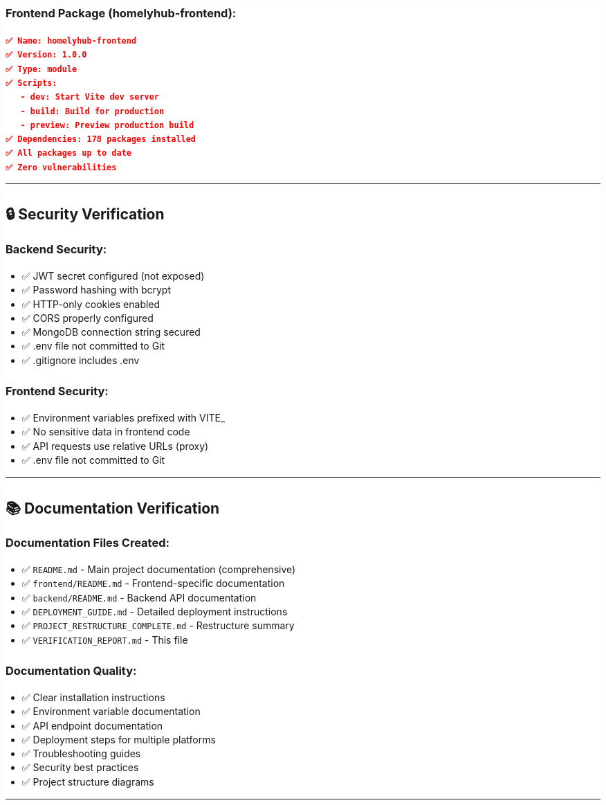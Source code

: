 ### Frontend Package (homelyhub-frontend):
```json
✅ Name: homelyhub-frontend
✅ Version: 1.0.0
✅ Type: module
✅ Scripts:
   - dev: Start Vite dev server
   - build: Build for production
   - preview: Preview production build
✅ Dependencies: 178 packages installed
✅ All packages up to date
✅ Zero vulnerabilities
```

---

## 🔒 Security Verification

### Backend Security:
- ✅ JWT secret configured (not exposed)
- ✅ Password hashing with bcrypt
- ✅ HTTP-only cookies enabled
- ✅ CORS properly configured
- ✅ MongoDB connection string secured
- ✅ .env file not committed to Git
- ✅ .gitignore includes .env

### Frontend Security:
- ✅ Environment variables prefixed with VITE_
- ✅ No sensitive data in frontend code
- ✅ API requests use relative URLs (proxy)
- ✅ .env file not committed to Git

---

## 📚 Documentation Verification

### Documentation Files Created:
- ✅ `README.md` - Main project documentation (comprehensive)
- ✅ `frontend/README.md` - Frontend-specific documentation
- ✅ `backend/README.md` - Backend API documentation
- ✅ `DEPLOYMENT_GUIDE.md` - Detailed deployment instructions
- ✅ `PROJECT_RESTRUCTURE_COMPLETE.md` - Restructure summary
- ✅ `VERIFICATION_REPORT.md` - This file

### Documentation Quality:
- ✅ Clear installation instructions
- ✅ Environment variable documentation
- ✅ API endpoint documentation
- ✅ Deployment steps for multiple platforms
- ✅ Troubleshooting guides
- ✅ Security best practices
- ✅ Project structure diagrams

---